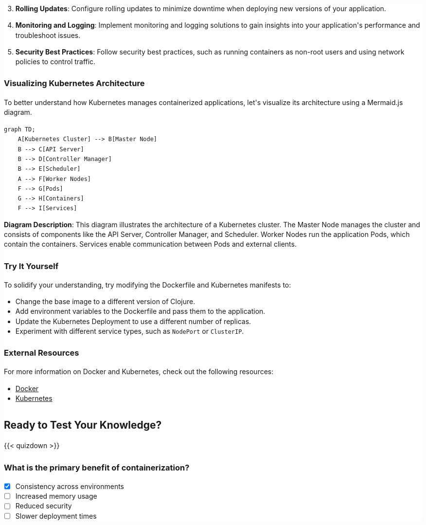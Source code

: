 3. **Rolling Updates**: Configure rolling updates to minimize downtime when deploying new versions of your application.

4. **Monitoring and Logging**: Implement monitoring and logging solutions to gain insights into your application's performance and troubleshoot issues.

5. **Security Best Practices**: Follow security best practices, such as running containers as non-root users and using network policies to control traffic.

### Visualizing Kubernetes Architecture

To better understand how Kubernetes manages containerized applications, let's visualize its architecture using a Mermaid.js diagram.

```mermaid
graph TD;
    A[Kubernetes Cluster] --> B[Master Node]
    B --> C[API Server]
    B --> D[Controller Manager]
    B --> E[Scheduler]
    A --> F[Worker Nodes]
    F --> G[Pods]
    G --> H[Containers]
    F --> I[Services]
```

**Diagram Description**: This diagram illustrates the architecture of a Kubernetes cluster. The Master Node manages the cluster and consists of components like the API Server, Controller Manager, and Scheduler. Worker Nodes run the application Pods, which contain the containers. Services enable communication between Pods and external clients.

### Try It Yourself

To solidify your understanding, try modifying the Dockerfile and Kubernetes manifests to:

- Change the base image to a different version of Clojure.
- Add environment variables to the Dockerfile and pass them to the application.
- Update the Kubernetes Deployment to use a different number of replicas.
- Experiment with different service types, such as `NodePort` or `ClusterIP`.

### External Resources

For more information on Docker and Kubernetes, check out the following resources:

- [Docker](https://www.docker.com/)
- [Kubernetes](https://kubernetes.io/)

## **Ready to Test Your Knowledge?**

{{< quizdown >}}

### What is the primary benefit of containerization?

- [x] Consistency across environments
- [ ] Increased memory usage
- [ ] Reduced security
- [ ] Slower deployment times
